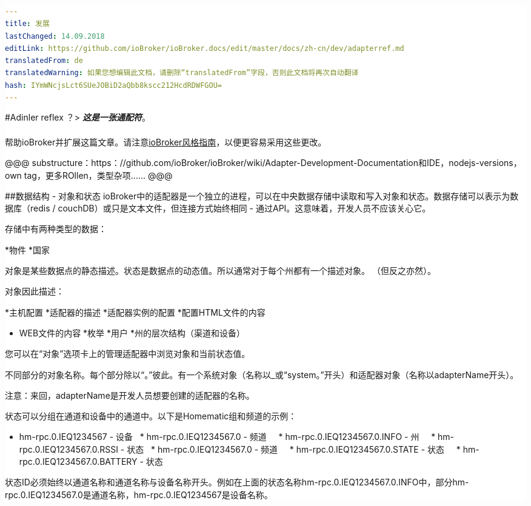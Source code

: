 ```yaml
---
title: 发展
lastChanged: 14.09.2018
editLink: https://github.com/ioBroker/ioBroker.docs/edit/master/docs/zh-cn/dev/adapterref.md
translatedFrom: de
translatedWarning: 如果您想编辑此文档，请删除“translatedFrom”字段，否则此文档将再次自动翻译
hash: IYmWNcjsLct6SUeJOBiD2aQbb8kscc212HcdRDWFGOU=
---
```


#Adinler reflex
？&gt; ***这是一张通配符***。 <br><br>帮助ioBroker并扩展这篇文章。请注意[ioBroker风格指南](community/styleguidedoc)，以便更容易采用这些更改。

@@@ substructure：https：//github.com/ioBroker/ioBroker/wiki/Adapter-Development-Documentation和IDE，nodejs-versions，own tag，更多ROllen，类型杂项...... @@@

##数据结构 - 对象和状态
ioBroker中的适配器是一个独立的进程，可以在中央数据存储中读取和写入对象和状态。数据存储可以表示为数据库（redis / couchDB）或只是文本文件，但连接方式始终相同 - 通过API。这意味着，开发人员不应该关心它。

存储中有两种类型的数据：

*物件
*国家

对象是某些数据点的静态描述。状态是数据点的动态值。所以通常对于每个州都有一个描述对象。 （但反之亦然）。

对象因此描述：

*主机配置
*适配器的描述
*适配器实例的配置
*配置HTML文件的内容
* WEB文件的内容
*枚举
*用户
*州的层次结构（渠道和设备）

您可以在“对象”选项卡上的管理适配器中浏览对象和当前状态值。

不同部分的对象名称。每个部分除以“。”彼此。有一个系统对象（名称以_或“system。”开头）和适配器对象（名称以adapterName开头）。

注意：来回，adapterName是开发人员想要创建的适配器的名称。

状态可以分组在通道和设备中的通道中。以下是Homematic组和频道的示例：

* hm-rpc.0.IEQ1234567  - 设备
  * hm-rpc.0.IEQ1234567.0  - 频道
    * hm-rpc.0.IEQ1234567.0.INFO  - 州
    * hm-rpc.0.IEQ1234567.0.RSSI  - 状态
  * hm-rpc.0.IEQ1234567.0  - 频道
    * hm-rpc.0.IEQ1234567.0.STATE  - 状态
    * hm-rpc.0.IEQ1234567.0.BATTERY  - 状态

状态ID必须始终以通道名称和通道名称与设备名称开头。例如在上面的状态名称hm-rpc.0.IEQ1234567.0.INFO中，部分hm-rpc.0.IEQ1234567.0是通道名称，hm-rpc.0.IEQ1234567是设备名称。
